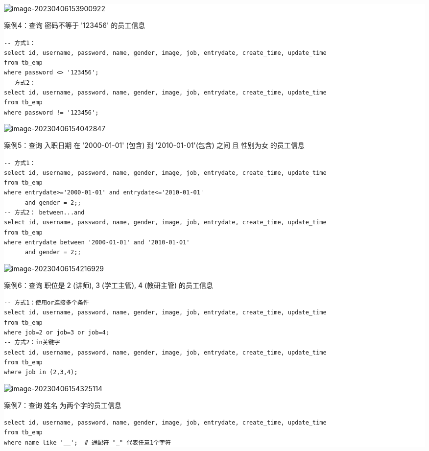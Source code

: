 ![image-20230406153900922](https://typora-picsbed.oss-cn-shanghai.aliyuncs.com/typora/image-20230406153900922.png?x-os)

案例4：查询 密码不等于 '123456' 的员工信息

~~~mysql
-- 方式1：
select id, username, password, name, gender, image, job, entrydate, create_time, update_time
from tb_emp
where password <> '123456';
-- 方式2：
select id, username, password, name, gender, image, job, entrydate, create_time, update_time
from tb_emp
where password != '123456';
~~~

![image-20230406154042847](https://typora-picsbed.oss-cn-shanghai.aliyuncs.com/typora/image-20230406154042847.png?x-os)

案例5：查询 入职日期 在 '2000-01-01' (包含) 到 '2010-01-01'(包含) 之间 且 性别为女 的员工信息

~~~mysql
-- 方式1：
select id, username, password, name, gender, image, job, entrydate, create_time, update_time
from tb_emp
where entrydate>='2000-01-01' and entrydate<='2010-01-01'
      and gender = 2;;
-- 方式2： between...and
select id, username, password, name, gender, image, job, entrydate, create_time, update_time
from tb_emp
where entrydate between '2000-01-01' and '2010-01-01'
      and gender = 2;;
~~~

![image-20230406154216929](https://typora-picsbed.oss-cn-shanghai.aliyuncs.com/typora/image-20230406154216929.png?x-os)

案例6：查询 职位是 2 (讲师), 3 (学工主管), 4 (教研主管) 的员工信息

~~~mysql
-- 方式1：使用or连接多个条件
select id, username, password, name, gender, image, job, entrydate, create_time, update_time
from tb_emp
where job=2 or job=3 or job=4;
-- 方式2：in关键字
select id, username, password, name, gender, image, job, entrydate, create_time, update_time
from tb_emp
where job in (2,3,4);
~~~

![image-20230406154325114](https://typora-picsbed.oss-cn-shanghai.aliyuncs.com/typora/image-20230406154325114.png?x-os)



案例7：查询 姓名 为两个字的员工信息

~~~mysql
select id, username, password, name, gender, image, job, entrydate, create_time, update_time
from tb_emp
where name like '__';  # 通配符 "_" 代表任意1个字符
~~~

